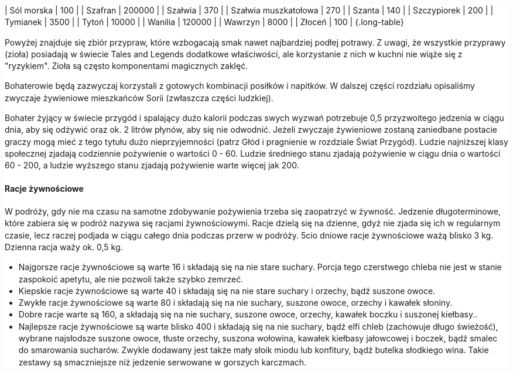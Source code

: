 | Sól morska                           |    100       |
| Szafran                              | 200000       |
| Szałwia                              |    370       |
| Szałwia muszkatołowa                 |    270       |
| Szanta                               |    140       |
| Szczypiorek                          |    200       |
| Tymianek                             |   3500       |
| Tytoń                                |  10000       |
| Wanilia                              | 120000       |
| Wawrzyn                              |   8000       |
| Złoceń                               |    100       |
{.long-table}

Powyżej znajduje się zbiór przypraw, które wzbogacają smak nawet najbardziej podłej potrawy. Z uwagi, że wszystkie przyprawy (zioła) posiadają w świecie Tales and Legends dodatkowe właściwości, ale korzystanie z nich w kuchni nie wiąże się z "ryzykiem". Zioła są często komponentami magicznych zaklęć. 
 
Bohaterowie będą zazwyczaj korzystali z gotowych kombinacji posiłków i napitków. W dalszej części rozdziału opisaliśmy zwyczaje żywieniowe mieszkańców Sorii (zwłaszcza części ludzkiej). 

Bohater żyjący w świecie przygód i spalający dużo kalorii podczas swych wyzwań potrzebuje 0,5 przyzwoitego jedzenia w ciągu dnia, aby się odżywić oraz ok. 2 litrów płynów, aby się nie odwodnić. Jeżeli zwyczaje żywieniowe zostaną zaniedbane postacie graczy mogą mieć z tego tytułu dużo nieprzyjemności (patrz Głód i pragnienie w rozdziale Świat Przygód). Ludzie najniższej klasy społecznej zjadają codziennie pożywienie o wartości 0 - 60. Ludzie średniego stanu zjadają pożywienie w ciągu dnia o wartości 60 - 200, a ludzie wyższego stanu zjadają pożywienie warte więcej jak 200.

#### Racje żywnościowe

W podróży, gdy nie ma czasu na samotne zdobywanie pożywienia trzeba się zaopatrzyć w żywność. Jedzenie długoterminowe, które zabiera się w podróż nazywa się racjami żywnościowymi. Racje dzielą się na dzienne, gdyż nie zjada się ich w regularnym czasie, lecz raczej podjada w ciągu całego dnia podczas przerw w podróży. 5cio dniowe racje żywnościowe ważą blisko 3 kg. Dzienna racja waży ok. 0,5 kg. 

- Najgorsze racje żywnościowe są warte 16 i składają się na nie stare suchary. Porcja tego czerstwego chleba nie jest w stanie zaspokoić apetytu, ale nie pozwoli także szybko zemrzeć.
- Kiepskie racje żywnościowe są warte 40 i składają się na nie stare suchary i orzechy, bądź suszone owoce.
- Zwykłe racje żywnościowe są warte 80 i składają się na nie suchary, suszone owoce, orzechy i kawałek słoniny.
- Dobre racje warte są 160, a składają się na nie suchary, suszone owoce, orzechy, kawałek boczku i suszonej kiełbasy.. 
- Najlepsze racje żywnościowe są warte blisko 400 i składają się na nie suchary, bądź elfi chleb (zachowuje długo świeżość), wybrane najsłodsze suszone owoce, tłuste orzechy, suszona wołowina, kawałek kiełbasy jałowcowej i boczek, bądź smalec do smarowania sucharów. Zwykle dodawany jest także mały słoik miodu lub konfitury, bądź butelka słodkiego wina. Takie zestawy są smaczniejsze niż jedzenie serwowane w gorszych karczmach. 
